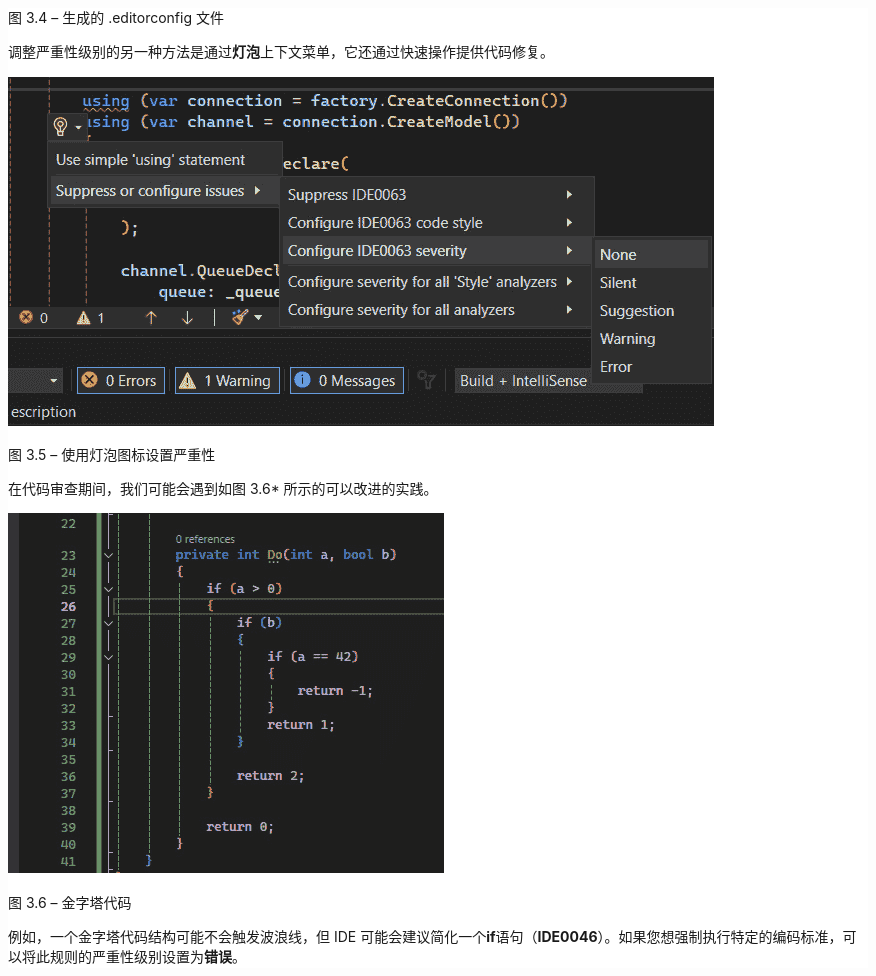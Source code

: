 图 3.4 – 生成的 .editorconfig 文件

调整严重性级别的另一种方法是通过**灯泡**上下文菜单，它还通过快速操作提供代码修复。

![图 3.5 – 使用灯泡图标设置严重性](img/B22218_03_5.jpg)

图 3.5 – 使用灯泡图标设置严重性

在代码审查期间，我们可能会遇到如图 3.6* 所示的可以改进的实践。

![图 3.6 – 金字塔代码](img/B22218_03_6.jpg)

图 3.6 – 金字塔代码

例如，一个金字塔代码结构可能不会触发波浪线，但 IDE 可能会建议简化一个**if**语句（**IDE0046**）。如果您想强制执行特定的编码标准，可以将此规则的严重性级别设置为**错误**。
